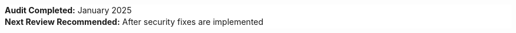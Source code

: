 
**Audit Completed:** January 2025  
**Next Review Recommended:** After security fixes are implemented
